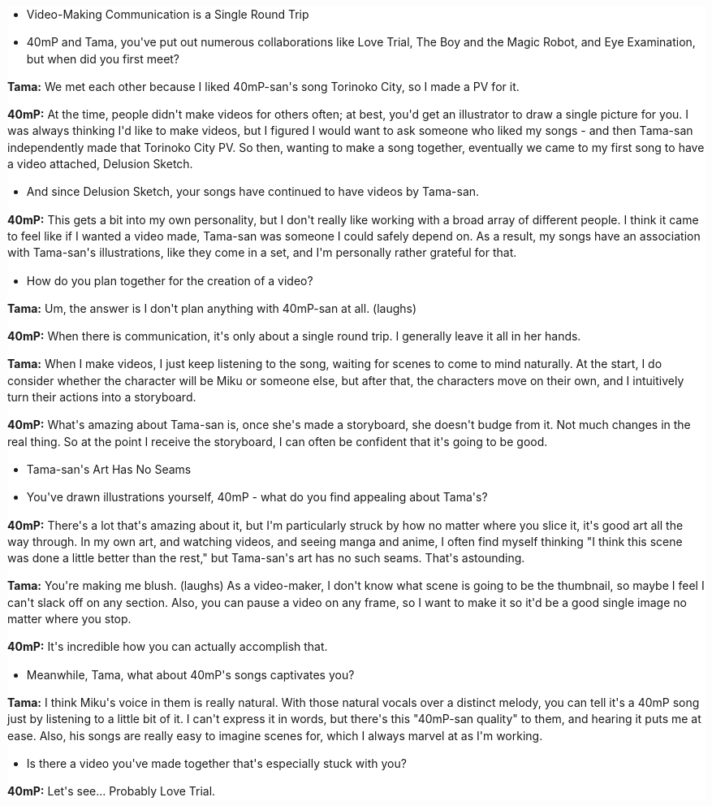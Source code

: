 - Video-Making Communication is a Single Round Trip

- <r>40mP and Tama, you've put out numerous collaborations like Love Trial, The Boy and the Magic Robot, and Eye Examination, but when did you first meet?</r>

**Tama:** We met each other because I liked 40mP-san's song Torinoko City, so I made a PV for it.

**40mP:** At the time, people didn't make videos for others often; at best, you'd get an illustrator to draw a single picture for you. I was always thinking I'd like to make videos, but I figured I would want to ask someone who liked my songs - and then Tama-san independently made that Torinoko City PV. So then, wanting to make a song together, eventually we came to my first song to have a video attached, Delusion Sketch.

- <r>And since Delusion Sketch, your songs have continued to have videos by Tama-san.</r>

**40mP:** This gets a bit into my own personality, but I don't really like working with a broad array of different people. I think it came to feel like if I wanted a video made, Tama-san was someone I could safely depend on. As a result, my songs have an association with Tama-san's illustrations, like they come in a set, and I'm personally rather grateful for that.

- <r>How do you plan together for the creation of a video?</r>

**Tama:** Um, the answer is I don't plan anything with 40mP-san at all. (laughs)

**40mP:** When there is communication, it's only about a single round trip. I generally leave it all in her hands.

**Tama:** When I make videos, I just keep listening to the song, waiting for scenes to come to mind naturally. At the start, I do consider whether the character will be Miku or someone else, but after that, the characters move on their own, and I intuitively turn their actions into a storyboard.

**40mP:** What's amazing about Tama-san is, once she's made a storyboard, she doesn't budge from it. Not much changes in the real thing. So at the point I receive the storyboard, I can often be confident that it's going to be good.

- Tama-san's Art Has No Seams

- <r>You've drawn illustrations yourself, 40mP - what do you find appealing about Tama's?</r>

**40mP:** There's a lot that's amazing about it, but I'm particularly struck by how no matter where you slice it, it's good art all the way through. In my own art, and watching videos, and seeing manga and anime, I often find myself thinking "I think this scene was done a little better than the rest," but Tama-san's art has no such seams. That's astounding.

**Tama:** You're making me blush. (laughs) As a video-maker, I don't know what scene is going to be the thumbnail, so maybe I feel I can't slack off on any section. Also, you can pause a video on any frame, so I want to make it so it'd be a good single image no matter where you stop.

**40mP:** It's incredible how you can actually accomplish that.

- <r>Meanwhile, Tama, what about 40mP's songs captivates you?</r>

**Tama:** I think Miku's voice in them is really natural. With those natural vocals over a distinct melody, you can tell it's a 40mP song just by listening to a little bit of it. I can't express it in words, but there's this "40mP-san quality" to them, and hearing it puts me at ease. Also, his songs are really easy to imagine scenes for, which I always marvel at as I'm working.

- <r>Is there a video you've made together that's especially stuck with you?</r>

**40mP:** Let's see... Probably Love Trial.
